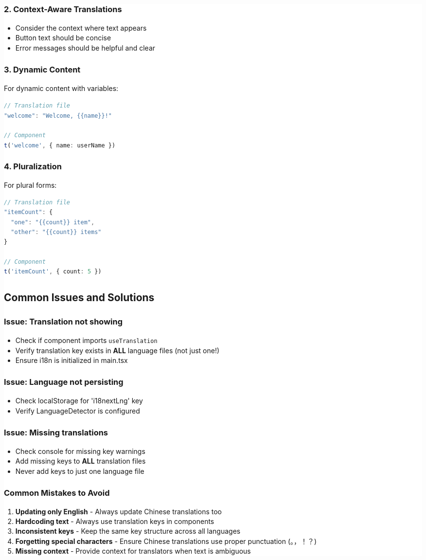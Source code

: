 ### 2. Context-Aware Translations
- Consider the context where text appears
- Button text should be concise
- Error messages should be helpful and clear

### 3. Dynamic Content
For dynamic content with variables:

```typescript
// Translation file
"welcome": "Welcome, {{name}}!"

// Component
t('welcome', { name: userName })
```

### 4. Pluralization
For plural forms:

```typescript
// Translation file
"itemCount": {
  "one": "{{count}} item",
  "other": "{{count}} items"
}

// Component
t('itemCount', { count: 5 })
```

## Common Issues and Solutions

### Issue: Translation not showing
- Check if component imports `useTranslation`
- Verify translation key exists in **ALL** language files (not just one!)
- Ensure i18n is initialized in main.tsx

### Issue: Language not persisting
- Check localStorage for 'i18nextLng' key
- Verify LanguageDetector is configured

### Issue: Missing translations
- Check console for missing key warnings
- Add missing keys to **ALL** translation files
- Never add keys to just one language file

### Common Mistakes to Avoid
1. **Updating only English** - Always update Chinese translations too
2. **Hardcoding text** - Always use translation keys in components
3. **Inconsistent keys** - Keep the same key structure across all languages
4. **Forgetting special characters** - Ensure Chinese translations use proper punctuation (。，！？)
5. **Missing context** - Provide context for translators when text is ambiguous
